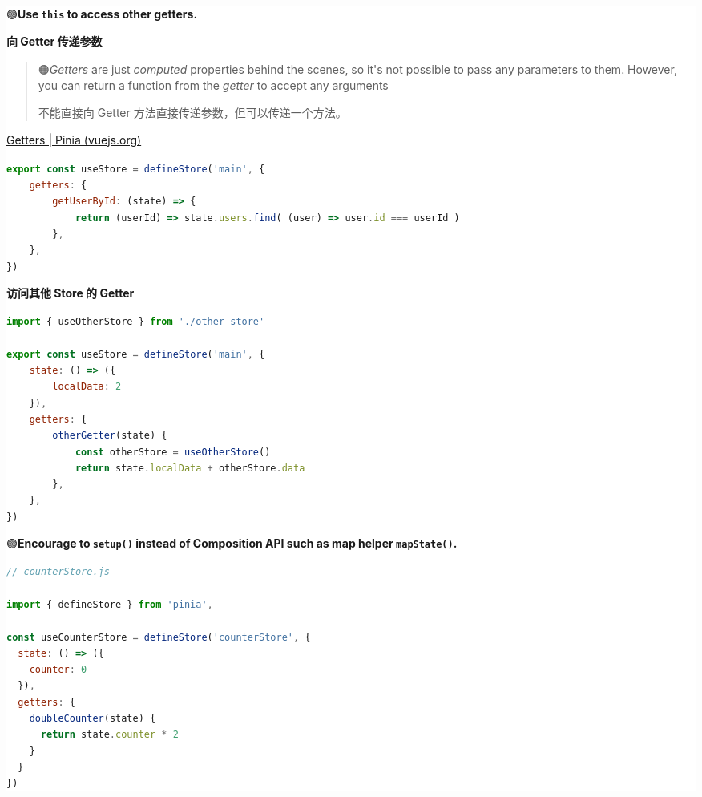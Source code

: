 🟢**Use `this` to access other getters.**

**向 Getter 传递参数**

> 🟠*Getters* are just *computed* properties behind the scenes, so it's not possible to pass any parameters to them. However, you can return a function from the *getter* to accept any arguments
>
> 不能直接向 Getter 方法直接传递参数，但可以传递一个方法。

[Getters | Pinia (vuejs.org)](https://pinia.vuejs.org/core-concepts/getters.html#passing-arguments-to-getters)

```js
export const useStore = defineStore('main', {
    getters: {
        getUserById: (state) => {
            return (userId) => state.users.find( (user) => user.id === userId )
        },
    },
})
```

**访问其他 Store 的 Getter**

```js
import { useOtherStore } from './other-store'

export const useStore = defineStore('main', {
    state: () => ({
        localData: 2
    }),
    getters: {
        otherGetter(state) {
            const otherStore = useOtherStore()
            return state.localData + otherStore.data
        },
    },
})
```

🟢**Encourage to `setup()` instead of Composition API such as map helper `mapState()`.**

```js
// counterStore.js

import { defineStore } from 'pinia',

const useCounterStore = defineStore('counterStore', {
  state: () => ({
    counter: 0
  }),
  getters: {
    doubleCounter(state) {
      return state.counter * 2
    }
  }
})
```
